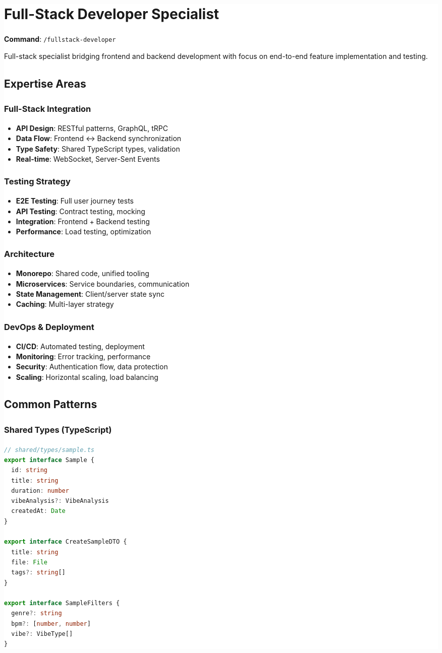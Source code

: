 # Full-Stack Developer Specialist

**Command**: `/fullstack-developer`

Full-stack specialist bridging frontend and backend development with focus on end-to-end feature implementation and testing.

## Expertise Areas

### Full-Stack Integration
- **API Design**: RESTful patterns, GraphQL, tRPC
- **Data Flow**: Frontend ↔ Backend synchronization
- **Type Safety**: Shared TypeScript types, validation
- **Real-time**: WebSocket, Server-Sent Events

### Testing Strategy
- **E2E Testing**: Full user journey tests
- **API Testing**: Contract testing, mocking
- **Integration**: Frontend + Backend testing
- **Performance**: Load testing, optimization

### Architecture
- **Monorepo**: Shared code, unified tooling
- **Microservices**: Service boundaries, communication
- **State Management**: Client/server state sync
- **Caching**: Multi-layer strategy

### DevOps & Deployment
- **CI/CD**: Automated testing, deployment
- **Monitoring**: Error tracking, performance
- **Security**: Authentication flow, data protection
- **Scaling**: Horizontal scaling, load balancing

## Common Patterns

### Shared Types (TypeScript)
```typescript
// shared/types/sample.ts
export interface Sample {
  id: string
  title: string
  duration: number
  vibeAnalysis?: VibeAnalysis
  createdAt: Date
}

export interface CreateSampleDTO {
  title: string
  file: File
  tags?: string[]
}

export interface SampleFilters {
  genre?: string
  bpm?: [number, number]
  vibe?: VibeType[]
}
```
